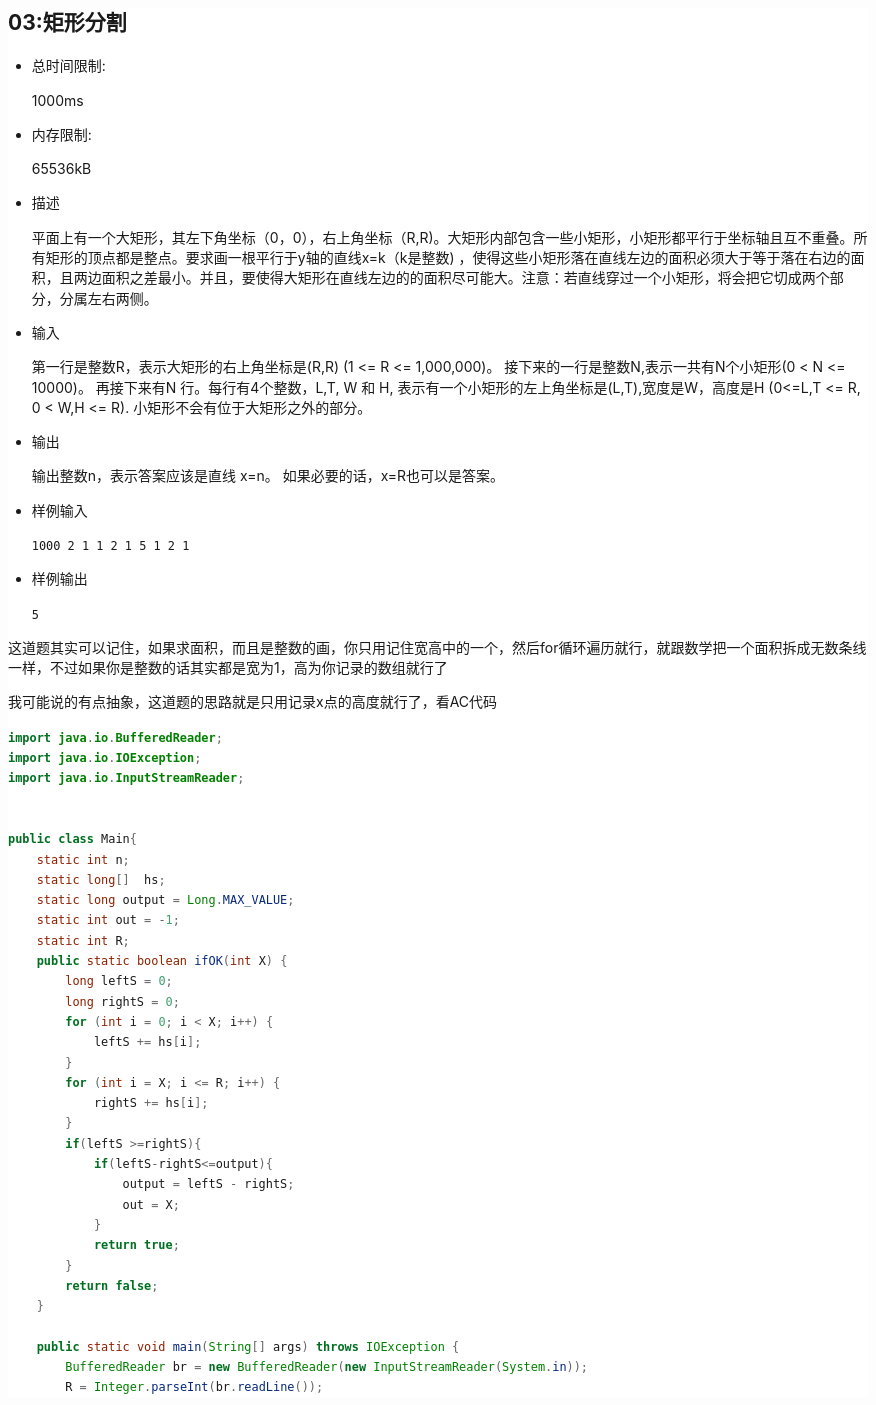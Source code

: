 ## 03:矩形分割

- 总时间限制: 

  1000ms

- 内存限制: 

  65536kB

- 描述

  平面上有一个大矩形，其左下角坐标（0，0），右上角坐标（R,R)。大矩形内部包含一些小矩形，小矩形都平行于坐标轴且互不重叠。所有矩形的顶点都是整点。要求画一根平行于y轴的直线x=k（k是整数) ，使得这些小矩形落在直线左边的面积必须大于等于落在右边的面积，且两边面积之差最小。并且，要使得大矩形在直线左边的的面积尽可能大。注意：若直线穿过一个小矩形，将会把它切成两个部分，分属左右两侧。

- 输入

  第一行是整数R，表示大矩形的右上角坐标是(R,R) (1 <= R <= 1,000,000)。 接下来的一行是整数N,表示一共有N个小矩形(0 < N <= 10000)。 再接下来有N 行。每行有4个整数，L,T, W 和 H, 表示有一个小矩形的左上角坐标是(L,T),宽度是W，高度是H (0<=L,T <= R, 0 < W,H <= R). 小矩形不会有位于大矩形之外的部分。

- 输出

  输出整数n，表示答案应该是直线 x=n。 如果必要的话，x=R也可以是答案。

- 样例输入

  `1000 2 1 1 2 1 5 1 2 1`

- 样例输出

  `5`

这道题其实可以记住，如果求面积，而且是整数的画，你只用记住宽高中的一个，然后for循环遍历就行，就跟数学把一个面积拆成无数条线一样，不过如果你是整数的话其实都是宽为1，高为你记录的数组就行了

我可能说的有点抽象，这道题的思路就是只用记录x点的高度就行了，看AC代码

```java
import java.io.BufferedReader;
import java.io.IOException;
import java.io.InputStreamReader;


public class Main{
    static int n;
    static long[]  hs;
    static long output = Long.MAX_VALUE;
    static int out = -1;
    static int R;
    public static boolean ifOK(int X) {
        long leftS = 0;
        long rightS = 0;
        for (int i = 0; i < X; i++) {
            leftS += hs[i];
        }
        for (int i = X; i <= R; i++) {
            rightS += hs[i];
        }
        if(leftS >=rightS){
            if(leftS-rightS<=output){
                output = leftS - rightS;
                out = X;
            }
            return true;
        }
        return false;
    }

    public static void main(String[] args) throws IOException {
        BufferedReader br = new BufferedReader(new InputStreamReader(System.in));
        R = Integer.parseInt(br.readLine());
```